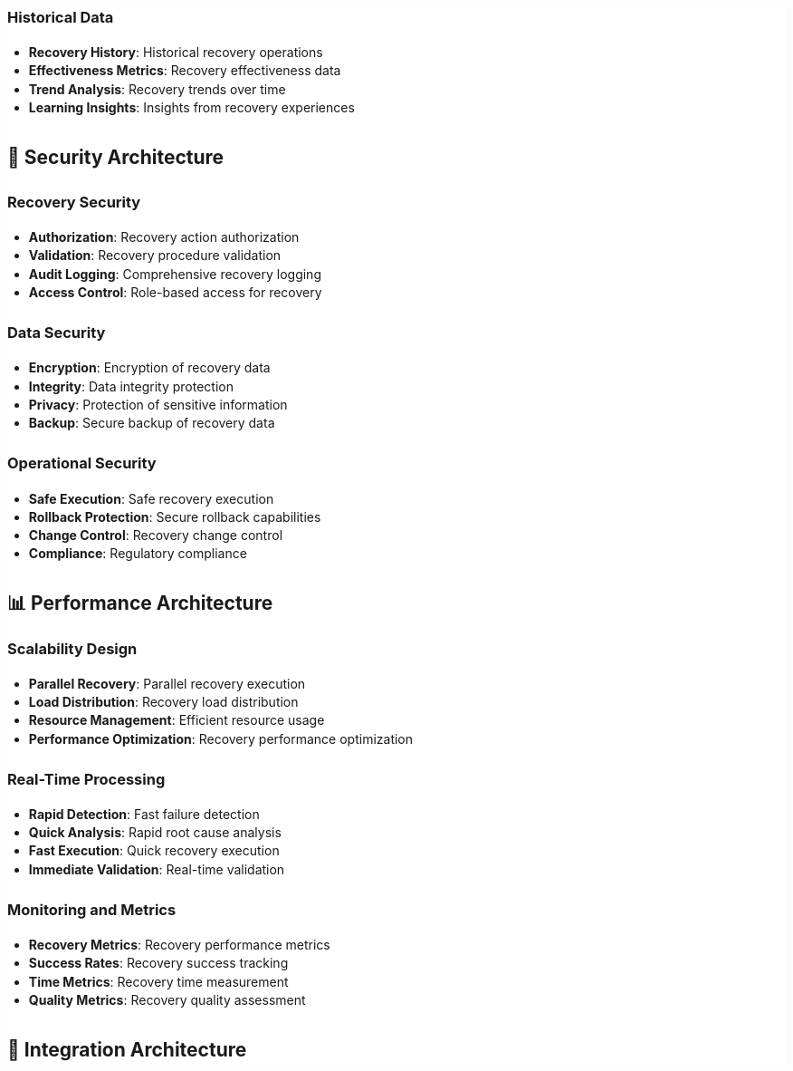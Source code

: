 ### **Historical Data**
- **Recovery History**: Historical recovery operations
- **Effectiveness Metrics**: Recovery effectiveness data
- **Trend Analysis**: Recovery trends over time
- **Learning Insights**: Insights from recovery experiences

## 🔐 **Security Architecture**

### **Recovery Security**
- **Authorization**: Recovery action authorization
- **Validation**: Recovery procedure validation
- **Audit Logging**: Comprehensive recovery logging
- **Access Control**: Role-based access for recovery

### **Data Security**
- **Encryption**: Encryption of recovery data
- **Integrity**: Data integrity protection
- **Privacy**: Protection of sensitive information
- **Backup**: Secure backup of recovery data

### **Operational Security**
- **Safe Execution**: Safe recovery execution
- **Rollback Protection**: Secure rollback capabilities
- **Change Control**: Recovery change control
- **Compliance**: Regulatory compliance

## 📊 **Performance Architecture**

### **Scalability Design**
- **Parallel Recovery**: Parallel recovery execution
- **Load Distribution**: Recovery load distribution
- **Resource Management**: Efficient resource usage
- **Performance Optimization**: Recovery performance optimization

### **Real-Time Processing**
- **Rapid Detection**: Fast failure detection
- **Quick Analysis**: Rapid root cause analysis
- **Fast Execution**: Quick recovery execution
- **Immediate Validation**: Real-time validation

### **Monitoring and Metrics**
- **Recovery Metrics**: Recovery performance metrics
- **Success Rates**: Recovery success tracking
- **Time Metrics**: Recovery time measurement
- **Quality Metrics**: Recovery quality assessment

## 🔄 **Integration Architecture**
